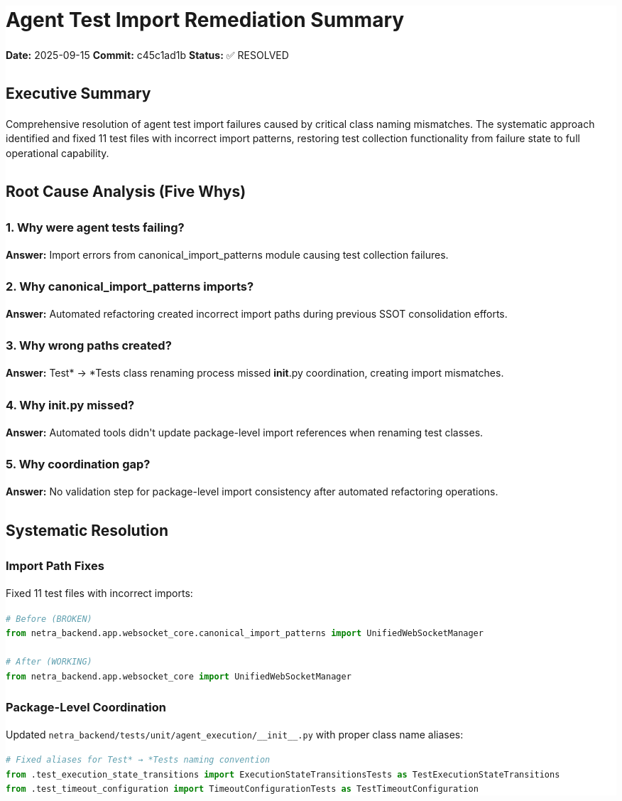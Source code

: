 # Agent Test Import Remediation Summary

**Date:** 2025-09-15
**Commit:** c45c1ad1b
**Status:** ✅ RESOLVED

## Executive Summary

Comprehensive resolution of agent test import failures caused by critical class naming mismatches. The systematic approach identified and fixed 11 test files with incorrect import patterns, restoring test collection functionality from failure state to full operational capability.

## Root Cause Analysis (Five Whys)

### 1. Why were agent tests failing?
**Answer:** Import errors from canonical_import_patterns module causing test collection failures.

### 2. Why canonical_import_patterns imports?
**Answer:** Automated refactoring created incorrect import paths during previous SSOT consolidation efforts.

### 3. Why wrong paths created?
**Answer:** Test* → *Tests class renaming process missed __init__.py coordination, creating import mismatches.

### 4. Why __init__.py missed?
**Answer:** Automated tools didn't update package-level import references when renaming test classes.

### 5. Why coordination gap?
**Answer:** No validation step for package-level import consistency after automated refactoring operations.

## Systematic Resolution

### Import Path Fixes
Fixed 11 test files with incorrect imports:
```python
# Before (BROKEN)
from netra_backend.app.websocket_core.canonical_import_patterns import UnifiedWebSocketManager

# After (WORKING)
from netra_backend.app.websocket_core import UnifiedWebSocketManager
```

### Package-Level Coordination
Updated `netra_backend/tests/unit/agent_execution/__init__.py` with proper class name aliases:
```python
# Fixed aliases for Test* → *Tests naming convention
from .test_execution_state_transitions import ExecutionStateTransitionsTests as TestExecutionStateTransitions
from .test_timeout_configuration import TimeoutConfigurationTests as TestTimeoutConfiguration
```
